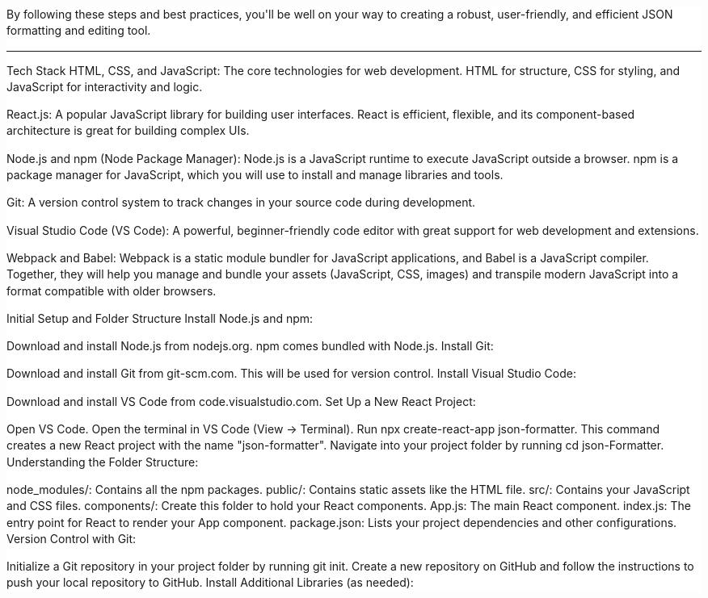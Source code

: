 By following these steps and best practices, you'll be well on your way to creating a robust, user-friendly, and efficient JSON formatting and editing tool.


-----------

Tech Stack
HTML, CSS, and JavaScript: The core technologies for web development. HTML for structure, CSS for styling, and JavaScript for interactivity and logic.

React.js: A popular JavaScript library for building user interfaces. React is efficient, flexible, and its component-based architecture is great for building complex UIs.

Node.js and npm (Node Package Manager): Node.js is a JavaScript runtime to execute JavaScript outside a browser. npm is a package manager for JavaScript, which you will use to install and manage libraries and tools.

Git: A version control system to track changes in your source code during development.

Visual Studio Code (VS Code): A powerful, beginner-friendly code editor with great support for web development and extensions.

Webpack and Babel: Webpack is a static module bundler for JavaScript applications, and Babel is a JavaScript compiler. Together, they will help you manage and bundle your assets (JavaScript, CSS, images) and transpile modern JavaScript into a format compatible with older browsers.

Initial Setup and Folder Structure
Install Node.js and npm:

Download and install Node.js from nodejs.org. npm comes bundled with Node.js.
Install Git:

Download and install Git from git-scm.com. This will be used for version control.
Install Visual Studio Code:

Download and install VS Code from code.visualstudio.com.
Set Up a New React Project:

Open VS Code.
Open the terminal in VS Code (View -> Terminal).
Run npx create-react-app json-formatter. This command creates a new React project with the name "json-formatter".
Navigate into your project folder by running cd json-Formatter.
Understanding the Folder Structure:

node_modules/: Contains all the npm packages.
public/: Contains static assets like the HTML file.
src/: Contains your JavaScript and CSS files.
components/: Create this folder to hold your React components.
App.js: The main React component.
index.js: The entry point for React to render your App component.
package.json: Lists your project dependencies and other configurations.
Version Control with Git:

Initialize a Git repository in your project folder by running git init.
Create a new repository on GitHub and follow the instructions to push your local repository to GitHub.
Install Additional Libraries (as needed):
